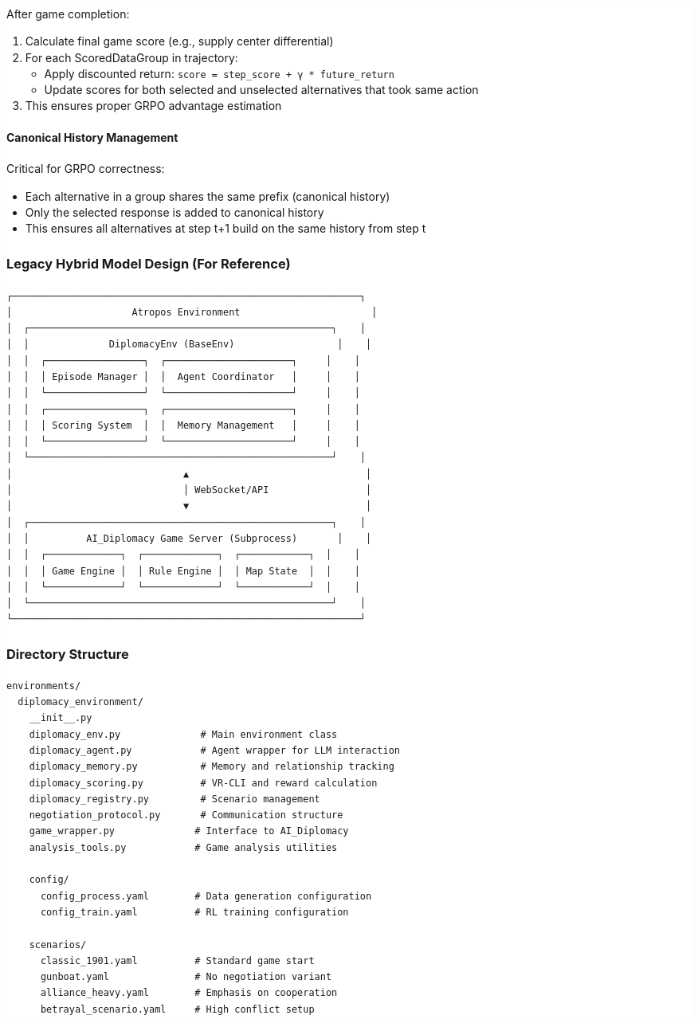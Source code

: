 After game completion:
1. Calculate final game score (e.g., supply center differential)
2. For each ScoredDataGroup in trajectory:
   - Apply discounted return: `score = step_score + γ * future_return`
   - Update scores for both selected and unselected alternatives that took same action
3. This ensures proper GRPO advantage estimation

#### Canonical History Management

Critical for GRPO correctness:
- Each alternative in a group shares the same prefix (canonical history)
- Only the selected response is added to canonical history
- This ensures all alternatives at step t+1 build on the same history from step t

### Legacy Hybrid Model Design (For Reference)

```
┌─────────────────────────────────────────────────────────────┐
│                     Atropos Environment                       │
│  ┌─────────────────────────────────────────────────────┐    │
│  │              DiplomacyEnv (BaseEnv)                  │    │
│  │  ┌─────────────────┐  ┌──────────────────────┐     │    │
│  │  │ Episode Manager │  │  Agent Coordinator   │     │    │
│  │  └─────────────────┘  └──────────────────────┘     │    │
│  │  ┌─────────────────┐  ┌──────────────────────┐     │    │
│  │  │ Scoring System  │  │  Memory Management   │     │    │
│  │  └─────────────────┘  └──────────────────────┘     │    │
│  └─────────────────────────────────────────────────────┘    │
│                              ▲                               │
│                              │ WebSocket/API                 │
│                              ▼                               │
│  ┌─────────────────────────────────────────────────────┐    │
│  │          AI_Diplomacy Game Server (Subprocess)       │    │
│  │  ┌─────────────┐  ┌─────────────┐  ┌────────────┐  │    │
│  │  │ Game Engine │  │ Rule Engine │  │ Map State  │  │    │
│  │  └─────────────┘  └─────────────┘  └────────────┘  │    │
│  └─────────────────────────────────────────────────────┘    │
└─────────────────────────────────────────────────────────────┘
```

### Directory Structure

```
environments/
  diplomacy_environment/
    __init__.py
    diplomacy_env.py              # Main environment class
    diplomacy_agent.py            # Agent wrapper for LLM interaction
    diplomacy_memory.py           # Memory and relationship tracking
    diplomacy_scoring.py          # VR-CLI and reward calculation
    diplomacy_registry.py         # Scenario management
    negotiation_protocol.py       # Communication structure
    game_wrapper.py              # Interface to AI_Diplomacy
    analysis_tools.py            # Game analysis utilities

    config/
      config_process.yaml        # Data generation configuration
      config_train.yaml          # RL training configuration

    scenarios/
      classic_1901.yaml          # Standard game start
      gunboat.yaml               # No negotiation variant
      alliance_heavy.yaml        # Emphasis on cooperation
      betrayal_scenario.yaml     # High conflict setup

```